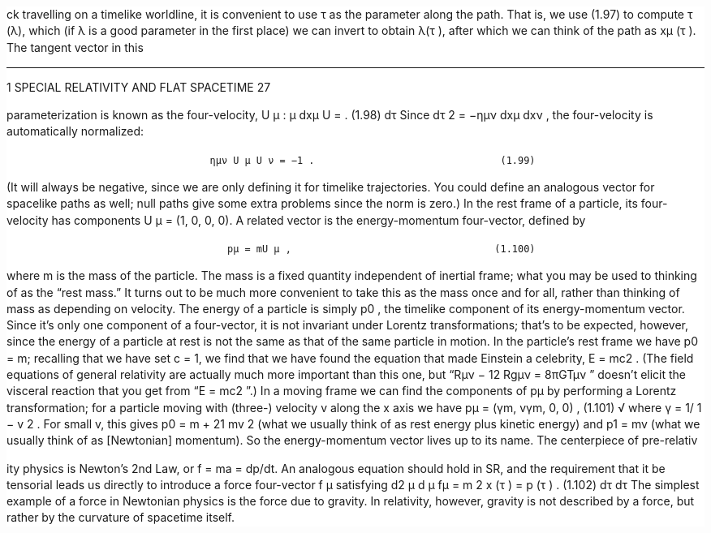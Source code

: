 
ck travelling on
a timelike worldline, it is convenient to use τ as the parameter along the path. That is, we
use (1.97) to compute τ (λ), which (if λ is a good parameter in the first place) we can invert
to obtain λ(τ ), after which we can think of the path as xµ (τ ). The tangent vector in this



---
1 SPECIAL RELATIVITY AND FLAT SPACETIME                                                      27


parameterization is known as the four-velocity, U µ :
                                            µ dxµ
                                          U =     .                                      (1.98)
                                              dτ
Since dτ 2 = −ηµν dxµ dxν , the four-velocity is automatically normalized:

                                       ηµν U µ U ν = −1 .                                (1.99)

(It will always be negative, since we are only defining it for timelike trajectories. You could
define an analogous vector for spacelike paths as well; null paths give some extra problems
since the norm is zero.) In the rest frame of a particle, its four-velocity has components
U µ = (1, 0, 0, 0).
    A related vector is the energy-momentum four-vector, defined by

                                          pµ = mU µ ,                                   (1.100)

where m is the mass of the particle. The mass is a fixed quantity independent of inertial
frame; what you may be used to thinking of as the “rest mass.” It turns out to be much
more convenient to take this as the mass once and for all, rather than thinking of mass as
depending on velocity. The energy of a particle is simply p0 , the timelike component of its
energy-momentum vector. Since it’s only one component of a four-vector, it is not invariant
under Lorentz transformations; that’s to be expected, however, since the energy of a particle
at rest is not the same as that of the same particle in motion. In the particle’s rest frame we
have p0 = m; recalling that we have set c = 1, we find that we have found the equation that
made Einstein a celebrity, E = mc2 . (The field equations of general relativity are actually
much more important than this one, but “Rµν − 12 Rgµν = 8πGTµν ” doesn’t elicit the visceral
reaction that you get from “E = mc2 ”.) In a moving frame we can find the components of
pµ by performing a Lorentz transformation; for a particle moving with (three-) velocity v
along the x axis we have
                                     pµ = (γm, vγm, 0, 0) ,                              (1.101)
                √
where γ = 1/ 1 − v 2 . For small v, this gives p0 = m + 21 mv 2 (what we usually think of
as rest energy plus kinetic energy) and p1 = mv (what we usually think of as [Newtonian]
momentum). So the energy-momentum vector lives up to its name.
    The centerpiece of pre-relativ


ity physics is Newton’s 2nd Law, or f = ma = dp/dt. An
analogous equation should hold in SR, and the requirement that it be tensorial leads us
directly to introduce a force four-vector f µ satisfying
                                          d2 µ          d µ
                                fµ = m      2
                                              x (τ ) =    p (τ ) .                      (1.102)
                                         dτ            dτ
The simplest example of a force in Newtonian physics is the force due to gravity. In relativity,
however, gravity is not described by a force, but rather by the curvature of spacetime itself.
